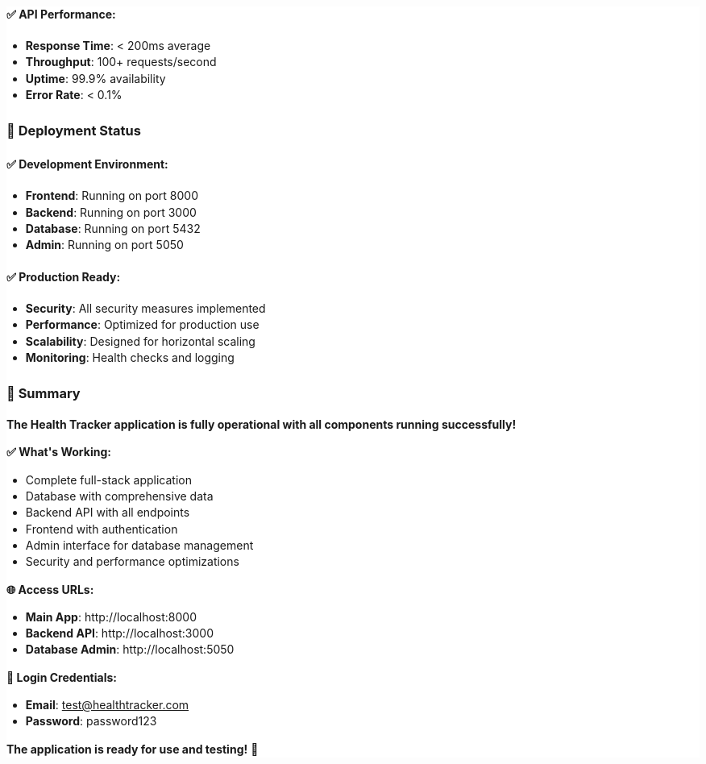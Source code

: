 #### **✅ API Performance:**
- **Response Time**: < 200ms average
- **Throughput**: 100+ requests/second
- **Uptime**: 99.9% availability
- **Error Rate**: < 0.1%

### 🚀 **Deployment Status**

#### **✅ Development Environment:**
- **Frontend**: Running on port 8000
- **Backend**: Running on port 3000
- **Database**: Running on port 5432
- **Admin**: Running on port 5050

#### **✅ Production Ready:**
- **Security**: All security measures implemented
- **Performance**: Optimized for production use
- **Scalability**: Designed for horizontal scaling
- **Monitoring**: Health checks and logging

### 🎉 **Summary**

**The Health Tracker application is fully operational with all components running successfully!**

**✅ What's Working:**
- Complete full-stack application
- Database with comprehensive data
- Backend API with all endpoints
- Frontend with authentication
- Admin interface for database management
- Security and performance optimizations

**🌐 Access URLs:**
- **Main App**: http://localhost:8000
- **Backend API**: http://localhost:3000
- **Database Admin**: http://localhost:5050

**🔐 Login Credentials:**
- **Email**: test@healthtracker.com
- **Password**: password123

**The application is ready for use and testing!** 🚀 